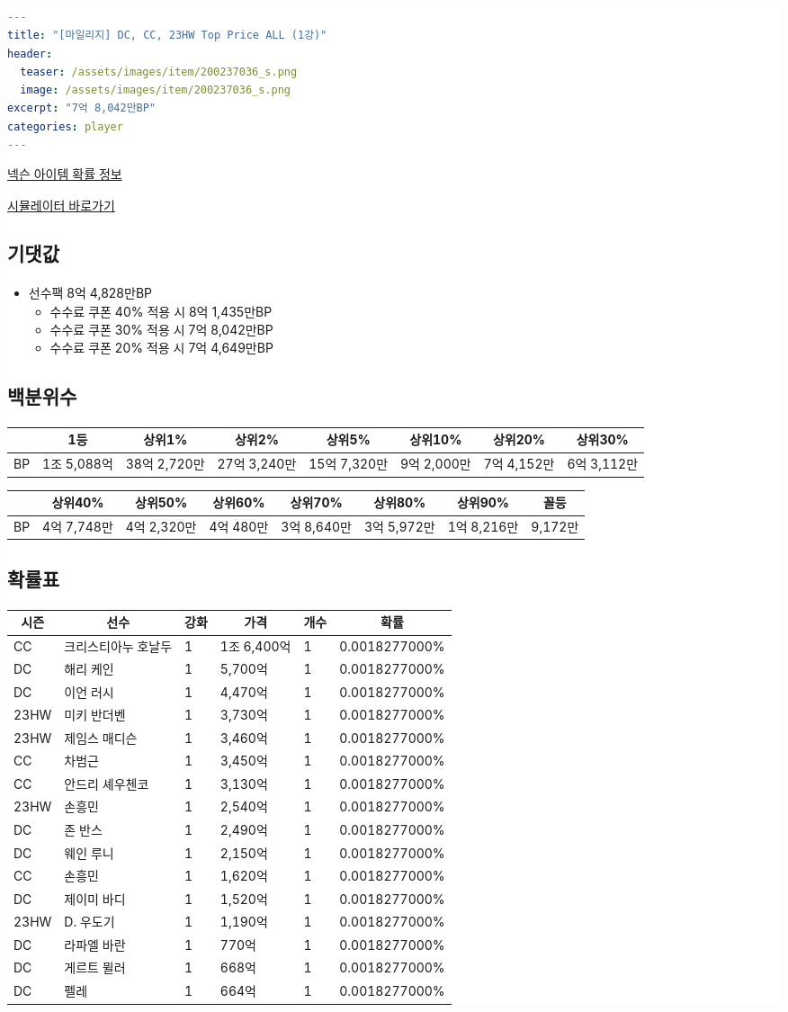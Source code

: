 ```yaml
---
title: "[마일리지] DC, CC, 23HW Top Price ALL (1강)"
header:
  teaser: /assets/images/item/200237036_s.png
  image: /assets/images/item/200237036_s.png
excerpt: "7억 8,042만BP"
categories: player
---
```

[넥슨 아이템 확률 정보](http://iteminfo.nexon.com/probability/fco?sn=8149)

[시뮬레이터 바로가기](/simulator/8149)
## 기댓값
- 선수팩 8억 4,828만BP
  - 수수료 쿠폰 40% 적용 시 8억 1,435만BP
  - 수수료 쿠폰 30% 적용 시 7억 8,042만BP
  - 수수료 쿠폰 20% 적용 시 7억 4,649만BP


## 백분위수

||1등|상위1%|상위2%|상위5%|상위10%|상위20%|상위30%|
|---|---|---|---|---|---|---|---|
|BP|1조 5,088억|38억 2,720만|27억 3,240만|15억 7,320만|9억 2,000만|7억 4,152만|6억 3,112만|

||상위40%|상위50%|상위60%|상위70%|상위80%|상위90%|꼴등|
|---|---|---|---|---|---|---|---|
|BP|4억 7,748만|4억 2,320만|4억 480만|3억 8,640만|3억 5,972만|1억 8,216만|9,172만|


## 확률표

|시즌|선수|강화|가격|개수|확률|
|---|---|---|---|---|---|
|CC|크리스티아누 호날두|1|1조 6,400억|1|0.0018277000%|
|DC|해리 케인|1|5,700억|1|0.0018277000%|
|DC|이언 러시|1|4,470억|1|0.0018277000%|
|23HW|미키 반더벤|1|3,730억|1|0.0018277000%|
|23HW|제임스 매디슨|1|3,460억|1|0.0018277000%|
|CC|차범근|1|3,450억|1|0.0018277000%|
|CC|안드리 셰우첸코|1|3,130억|1|0.0018277000%|
|23HW|손흥민|1|2,540억|1|0.0018277000%|
|DC|존 반스|1|2,490억|1|0.0018277000%|
|DC|웨인 루니|1|2,150억|1|0.0018277000%|
|CC|손흥민|1|1,620억|1|0.0018277000%|
|DC|제이미 바디|1|1,520억|1|0.0018277000%|
|23HW|D. 우도기|1|1,190억|1|0.0018277000%|
|DC|라파엘 바란|1|770억|1|0.0018277000%|
|DC|게르트 뮐러|1|668억|1|0.0018277000%|
|DC|펠레|1|664억|1|0.0018277000%|
